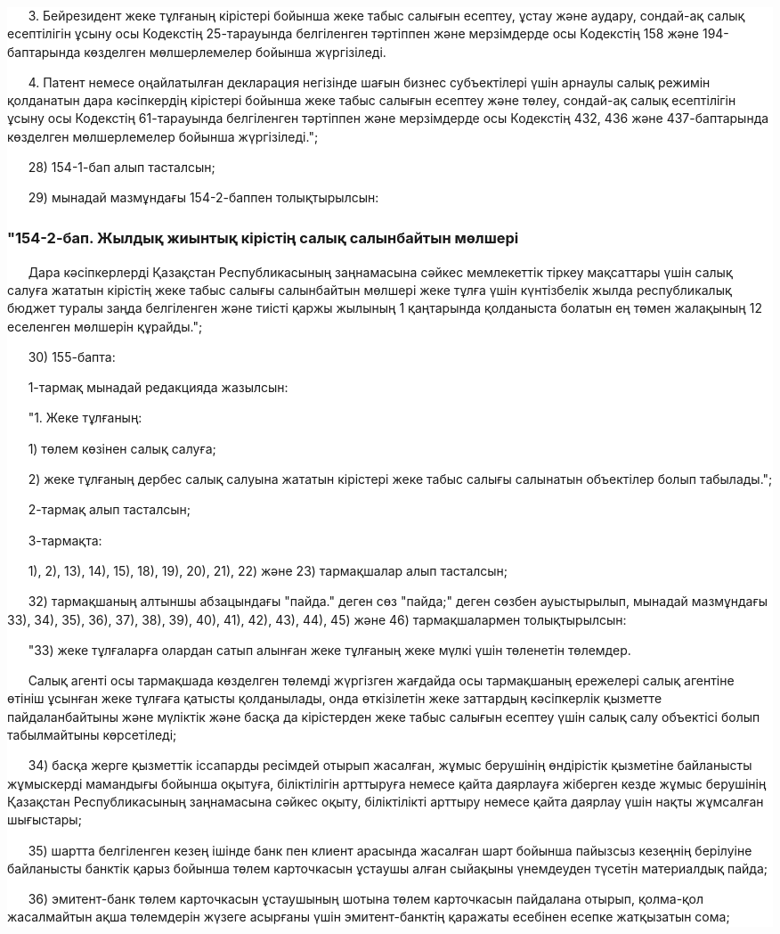       3. Бейрезидент жеке тұлғаның кірістері бойынша жеке табыс салығын есептеу, ұстау және аудару, сондай-ақ салық есептілігін ұсыну осы Кодекстiң 25-тарауында белгiленген тәртіппен және мерзімдерде осы Кодекстің 158 және 194-баптарында көзделген мөлшерлемелер бойынша жүргізіледі.

      4. Патент немесе оңайлатылған декларация негізінде шағын бизнес субъектілері үшін арнаулы салық режимін қолданатын дара кәсіпкердің кірістері бойынша жеке табыс салығын есептеу және төлеу, сондай-ақ салық есептілігін ұсыну осы Кодекстің 61-тарауында белгіленген тәртіппен және мерзімдерде осы Кодекстiң 432, 436 және 437-баптарында көзделген мөлшерлемелер бойынша жүргізіледі.";

      28) 154-1-бап алып тасталсын;

      29) мынадай мазмұндағы 154-2-баппен толықтырылсын:

### "154-2-бап. Жылдық жиынтық кірістің салық салынбайтын мөлшері

      Дара кәсіпкерлерді Қазақстан Республикасының заңнамасына сәйкес мемлекеттік тіркеу мақсаттары үшін салық салуға жататын кірістің жеке табыс салығы салынбайтын мөлшері жеке тұлға үшін күнтізбелік жылда республикалық бюджет туралы заңда белгiленген және тиiстi қаржы жылының 1 қаңтарында қолданыста болатын ең төмен жалақының 12 еселенген мөлшерін құрайды.";

      30) 155-бапта:

      1-тармақ мынадай редакцияда жазылсын:

      "1. Жеке тұлғаның:

      1) төлем көзінен салық салуға;

      2) жеке тұлғаның дербес салық салуына жататын кірістері жеке табыс салығы салынатын объектілер болып табылады.";

      2-тармақ алып тасталсын;

      3-тармақта:

      1), 2), 13), 14), 15), 18), 19), 20), 21), 22) және 23) тармақшалар алып тасталсын;

      32) тармақшаның алтыншы абзацындағы "пайда." деген сөз "пайда;" деген сөзбен ауыстырылып, мынадай мазмұндағы 33), 34), 35), 36), 37), 38), 39), 40), 41), 42), 43), 44), 45) және 46) тармақшалармен толықтырылсын:

      "33) жеке тұлғаларға олардан сатып алынған жеке тұлғаның жеке мүлкі үшін төленетін төлемдер.

      Салық агенті осы тармақшада көзделген төлемді жүргізген жағдайда осы тармақшаның ережелері салық агентіне өтініш ұсынған жеке тұлғаға қатысты қолданылады, онда өткізілетін жеке заттардың кәсіпкерлік қызметте пайдаланбайтыны және мүліктік және басқа да кірістерден жеке табыс салығын есептеу үшін салық салу объектісі болып табылмайтыны көрсетіледі;

      34) басқа жерге қызметтiк iссапарды ресiмдей отырып жасалған, жұмыс берушiнiң өндiрiстiк қызметiне байланысты жұмыскердi мамандығы бойынша оқытуға, бiлiктiлiгiн арттыруға немесе қайта даярлауға жіберген кезде жұмыс берушінің Қазақстан Республикасының заңнамасына сәйкес оқыту, бiлiктiлiкті арттыру немесе қайта даярлау үшін нақты жұмсалған шығыстары;

      35) шартта белгіленген кезең ішінде банк пен клиент арасында жасалған шарт бойынша пайызсыз кезеңнің берілуіне байланысты банктік қарыз бойынша төлем карточкасын ұстаушы алған сыйақыны үнемдеуден түсетін материалдық пайда;

      36) эмитент-банк төлем карточкасын ұстаушының шотына төлем карточкасын пайдалана отырып, қолма-қол жасалмайтын ақша төлемдерін жүзеге асырғаны үшін эмитент-банктің қаражаты есебінен есепке жатқызатын сома;
